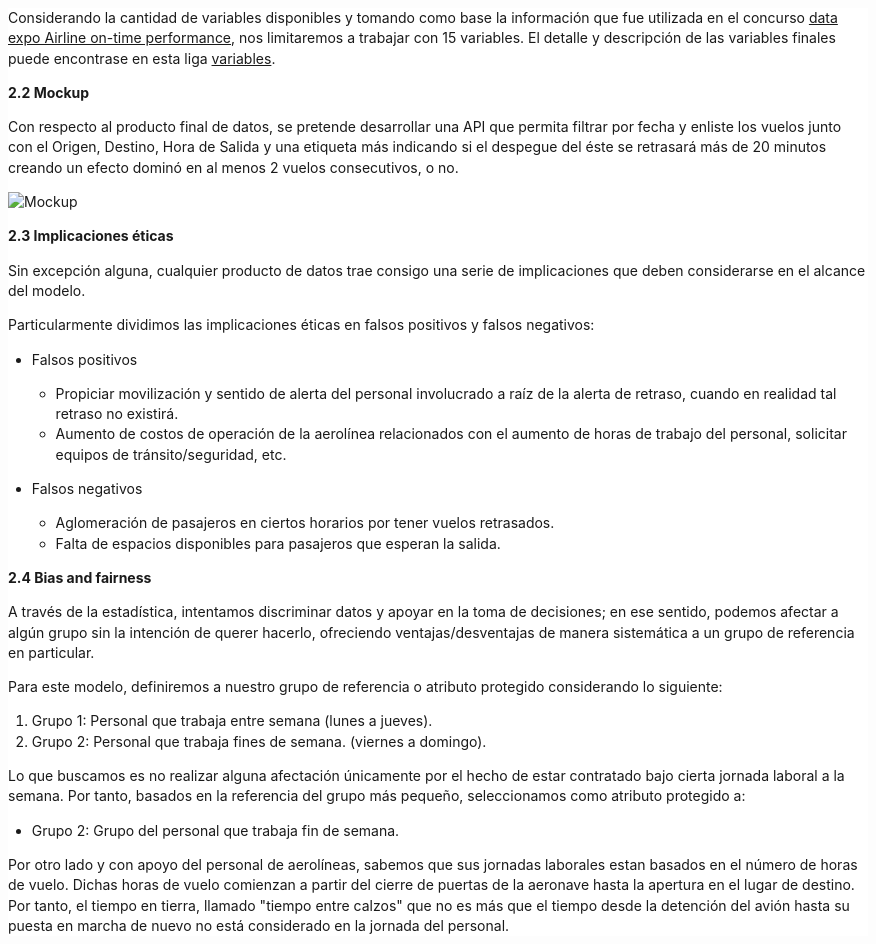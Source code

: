 Considerando la cantidad de variables disponibles y tomando como base la información que fue utilizada en el concurso [data expo Airline on-time performance](http://stat-computing.org/dataexpo/2009/the-data.html), nos limitaremos a trabajar con 15 variables. El detalle y descripción de las variables finales puede encontrase en esta liga [variables](https://github.com/Millan13/dpa_equipo2/blob/dpa-laura/docs/descripcion_variables.md).


**2.2 Mockup**

Con respecto al producto final de datos, se pretende desarrollar una API que permita filtrar por fecha y enliste los vuelos junto con el Origen, Destino, Hora de Salida y una etiqueta más indicando si el despegue del éste se retrasará más de 20 minutos creando un efecto dominó en al menos 2 vuelos consecutivos, o no.

![Mockup](Imagenes/Mockup_AirConnect.png)

**2.3 Implicaciones éticas**

Sin excepción alguna, cualquier producto de datos trae consigo una serie de implicaciones que deben considerarse en el alcance del modelo.

Particularmente dividimos las implicaciones éticas en falsos positivos y falsos negativos:

+ Falsos positivos
  + Propiciar movilización y sentido de alerta del personal involucrado a raíz de la alerta de retraso, cuando en realidad tal retraso no existirá.
  + Aumento de costos de operación de la aerolínea relacionados con el aumento de horas de trabajo del personal, solicitar equipos de tránsito/seguridad, etc.


+ Falsos negativos
  + Aglomeración de pasajeros en ciertos horarios por tener vuelos retrasados.
  + Falta de espacios disponibles para pasajeros que esperan la salida.
  
  
**2.4 Bias and fairness**


A través de la estadística, intentamos discriminar datos y apoyar en la toma de decisiones; en ese sentido, podemos afectar a algún grupo sin la intención de querer hacerlo, ofreciendo ventajas/desventajas de manera sistemática a un grupo de referencia en particular.

Para este modelo, definiremos a nuestro grupo de referencia o atributo protegido considerando lo siguiente:

1) Grupo 1: Personal que trabaja entre semana (lunes a jueves).
2) Grupo 2: Personal que trabaja fines de semana. (viernes a domingo).

Lo que buscamos es no realizar alguna afectación únicamente por el hecho de estar contratado bajo cierta jornada laboral a la semana.
Por tanto, basados en la referencia del grupo más pequeño, seleccionamos como atributo protegido a:

* Grupo 2: Grupo del personal que trabaja fin de semana. 

Por otro lado y con apoyo del personal de aerolíneas, sabemos que sus jornadas laborales estan basados en el número de horas de vuelo. Dichas horas de vuelo comienzan a partir del cierre de puertas de la aeronave hasta la apertura en el lugar de destino. Por tanto, el tiempo en tierra, llamado "tiempo entre calzos" que no es más que el tiempo desde la detención del avión hasta su puesta en marcha de nuevo no está considerado en la jornada del personal.
